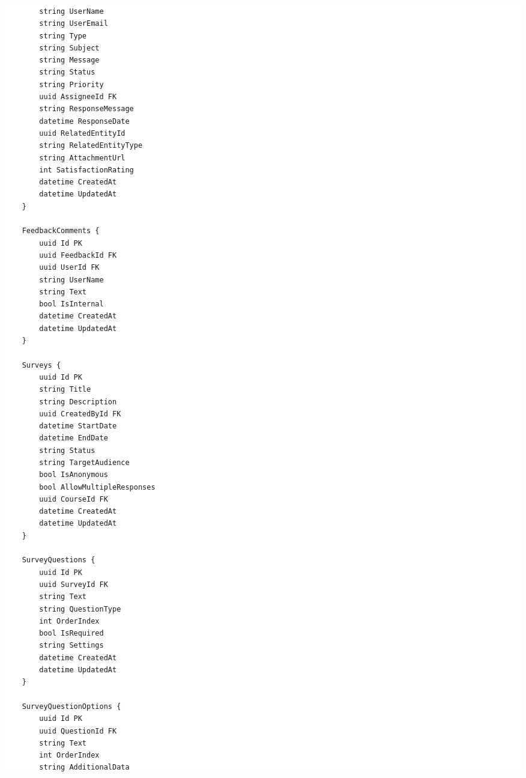 ```mermaid
        string UserName
        string UserEmail
        string Type
        string Subject
        string Message
        string Status
        string Priority
        uuid AssigneeId FK
        string ResponseMessage
        datetime ResponseDate
        uuid RelatedEntityId
        string RelatedEntityType
        string AttachmentUrl
        int SatisfactionRating
        datetime CreatedAt
        datetime UpdatedAt
    }
    
    FeedbackComments {
        uuid Id PK
        uuid FeedbackId FK
        uuid UserId FK
        string UserName
        string Text
        bool IsInternal
        datetime CreatedAt
        datetime UpdatedAt
    }
    
    Surveys {
        uuid Id PK
        string Title
        string Description
        uuid CreatedById FK
        datetime StartDate
        datetime EndDate
        string Status
        string TargetAudience
        bool IsAnonymous
        bool AllowMultipleResponses
        uuid CourseId FK
        datetime CreatedAt
        datetime UpdatedAt
    }
    
    SurveyQuestions {
        uuid Id PK
        uuid SurveyId FK
        string Text
        string QuestionType
        int OrderIndex
        bool IsRequired
        string Settings
        datetime CreatedAt
        datetime UpdatedAt
    }
    
    SurveyQuestionOptions {
        uuid Id PK
        uuid QuestionId FK
        string Text
        int OrderIndex
        string AdditionalData
```